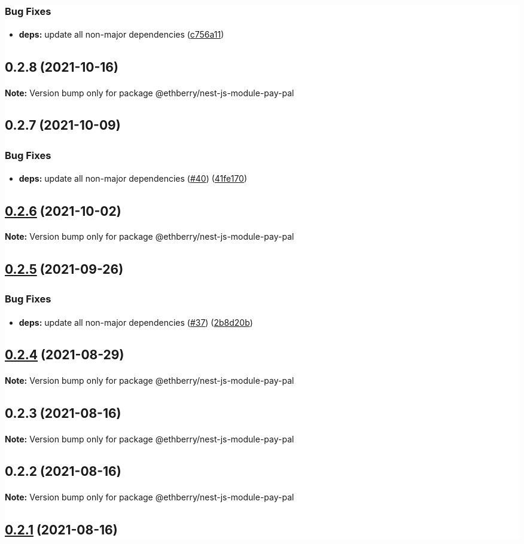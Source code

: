 ### Bug Fixes

- **deps:** update all non-major dependencies ([c756a11](https://github.com/ethberry/nestjs-packages/commit/c756a11df0d867f2918063ef0122e00a22ef5b3a))

## 0.2.8 (2021-10-16)

**Note:** Version bump only for package @ethberry/nest-js-module-pay-pal

## 0.2.7 (2021-10-09)

### Bug Fixes

- **deps:** update all non-major dependencies ([#40](https://github.com/ethberry/nestjs-packages/issues/40)) ([41fe170](https://github.com/ethberry/nestjs-packages/commit/41fe170143aa94bc21d1ef574796ce741d863a30))

## [0.2.6](https://github.com/ethberry/nestjs-packages/compare/@ethberry/nest-js-module-pay-pal@0.2.5...@ethberry/nest-js-module-pay-pal@0.2.6) (2021-10-02)

**Note:** Version bump only for package @ethberry/nest-js-module-pay-pal

## [0.2.5](https://github.com/ethberry/nestjs-packages/compare/@ethberry/nest-js-module-pay-pal@0.2.4...@ethberry/nest-js-module-pay-pal@0.2.5) (2021-09-26)

### Bug Fixes

- **deps:** update all non-major dependencies ([#37](https://github.com/ethberry/nestjs-packages/issues/37)) ([2b8d20b](https://github.com/ethberry/nestjs-packages/commit/2b8d20b4836809ebbf306299453d1671c00cdbb5))

## [0.2.4](https://github.com/ethberry/nestjs-packages/compare/@ethberry/nest-js-module-pay-pal@0.2.3...@ethberry/nest-js-module-pay-pal@0.2.4) (2021-08-29)

**Note:** Version bump only for package @ethberry/nest-js-module-pay-pal

## 0.2.3 (2021-08-16)

**Note:** Version bump only for package @ethberry/nest-js-module-pay-pal

## 0.2.2 (2021-08-16)

**Note:** Version bump only for package @ethberry/nest-js-module-pay-pal

## [0.2.1](https://github.com/ethberry/nestjs-packages/compare/@ethberry/nest-js-module-pay-pal@0.2.0...@ethberry/nest-js-module-pay-pal@0.2.1) (2021-08-16)
